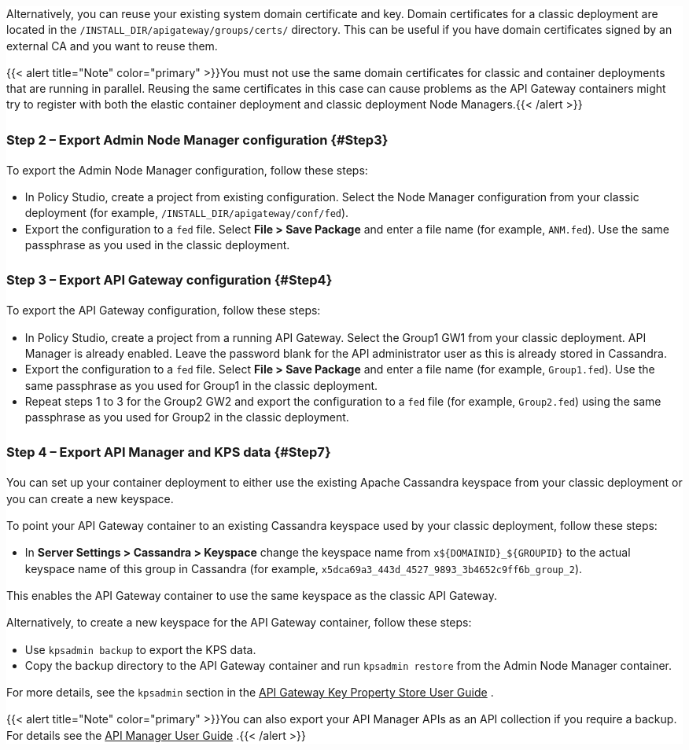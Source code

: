 Alternatively, you can reuse your existing system domain certificate and key. Domain certificates for a classic deployment are located in the `/INSTALL_DIR/apigateway/groups/certs/` directory. This can be useful if you have domain certificates signed by an external CA and you want to reuse them.

{{< alert title="Note" color="primary" >}}You must not use the same domain certificates for classic and container deployments that are running in parallel. Reusing the same certificates in this case can cause problems as the API Gateway containers might try to register with both the elastic container deployment and classic deployment Node Managers.{{< /alert >}}

### Step 2 – Export Admin Node Manager configuration {#Step3}

To export the Admin Node Manager configuration, follow these steps:

* In Policy Studio, create a project from existing configuration. Select the Node Manager configuration from your classic deployment (for example, `/INSTALL_DIR/apigateway/conf/fed`).
* Export the configuration to a `fed` file. Select **File > Save Package** and enter a file name (for example, `ANM.fed`). Use the same passphrase as you used in the classic deployment.

### Step 3 – Export API Gateway configuration {#Step4}

To export the API Gateway configuration, follow these steps:

* In Policy Studio, create a project from a running API Gateway. Select the Group1 GW1 from your classic deployment. API Manager is already enabled. Leave the password blank for the API administrator user as this is already stored in Cassandra.
* Export the configuration to a `fed` file. Select **File > Save Package** and enter a file name (for example, `Group1.fed`). Use the same passphrase as you used for Group1 in the classic deployment.
* Repeat steps 1 to 3 for the Group2 GW2 and export the configuration to a `fed` file (for example, `Group2.fed`) using the same passphrase as you used for Group2 in the classic deployment.

### Step 4 – Export API Manager and KPS data {#Step7}

You can set up your container deployment to either use the existing Apache Cassandra keyspace from your classic deployment or you can create a new keyspace.

To point your API Gateway container to an existing Cassandra keyspace used by your classic deployment, follow these steps:

* In **Server Settings > Cassandra > Keyspace** change the keyspace name from `x${DOMAINID}_${GROUPID}` to the actual keyspace name of this group in Cassandra (for example, `x5dca69a3_443d_4527_9893_3b4652c9ff6b_group_2`).

This enables the API Gateway container to use the same keyspace as the classic API Gateway.

Alternatively, to create a new keyspace for the API Gateway container, follow these steps:

* Use `kpsadmin backup` to export the KPS data.
* Copy the backup directory to the API Gateway container and run `kpsadmin restore` from the Admin Node Manager container.

For more details, see the `kpsadmin` section in the
[API Gateway Key Property Store User Guide](/bundle/APIGateway_77_KPSUserGuide_allOS_en_HTML5)
.

{{< alert title="Note" color="primary" >}}You can also export your API Manager APIs as an API collection if you require a backup. For details see the
[API Manager User Guide](/bundle/APIManager_77_APIMgmtGuide_allOS_en_HTML5/)
.{{< /alert >}}
